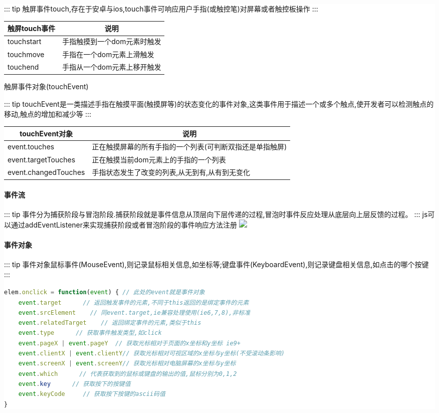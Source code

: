 ::: tip
触屏事件touch,存在于安卓与ios,touch事件可响应用户手指(或触控笔)对屏幕或者触控板操作
:::

| 触屏touch事件 | 说明                        |
| ------------- | --------------------------- |
| touchstart    | 手指触摸到一个dom元素时触发 |
| touchmove     | 手指在一个dom元素上滑触发   |
| touchend      | 手指从一个dom元素上移开触发 |

触屏事件对象(touchEvent)

::: tip
touchEvent是一类描述手指在触摸平面(触摸屏等)的状态变化的事件对象,这类事件用于描述一个或多个触点,使开发者可以检测触点的移动,触点的增加和减少等
:::

| touchEvent对象       | 说明                                                     |
| -------------------- | -------------------------------------------------------- |
| event.touches        | 正在触摸屏幕的所有手指的一个列表(可判断双指还是单指触屏) |
| event.targetTouches  | 正在触摸当前dom元素上的手指的一个列表                    |
| event.changedTouches | 手指状态发生了改变的列表,从无到有,从有到无变化           |

#### 事件流

::: tip
事件分为捕获阶段与冒泡阶段.捕获阶段就是事件信息从顶层向下层传递的过程,冒泡时事件反应处理从底层向上层反馈的过程。
:::
js可以通过addEventListener来实现捕获阶段或者冒泡阶段的事件响应方法注册
![](/img/learn/2019/0227/eventpool.jpg)

#### 事件对象

::: tip
事件对象鼠标事件(MouseEvent),则记录鼠标相关信息,如坐标等;键盘事件(KeyboardEvent),则记录键盘相关信息,如点击的哪个按键
:::

```js
elem.onclick = function(event) { // 此处的event就是事件对象
    event.target      // 返回触发事件的元素,不同于this返回的是绑定事件的元素
    event.srcElement    // 同event.target,ie兼容处理使用(ie6,7,8),非标准
    event.relatedTarget    // 返回绑定事件的元素,类似于this
    event.type      // 获取事件触发类型,如click
    event.pageX | event.pageY  // 获取光标相对于页面的x坐标和y坐标 ie9+
    event.clientX | event.clientY// 获取光标相对可视区域的x坐标与y坐标(不受滚动条影响)
    event.screenX | event.screenY// 获取光标相对电脑屏幕的x坐标与y坐标
    event.which      // 代表获取到的鼠标或键盘的输出的值,鼠标分别为0,1,2
    event.key      // 获取按下的按键值
    event.keyCode     // 获取按下按键的ascii码值
}
```

